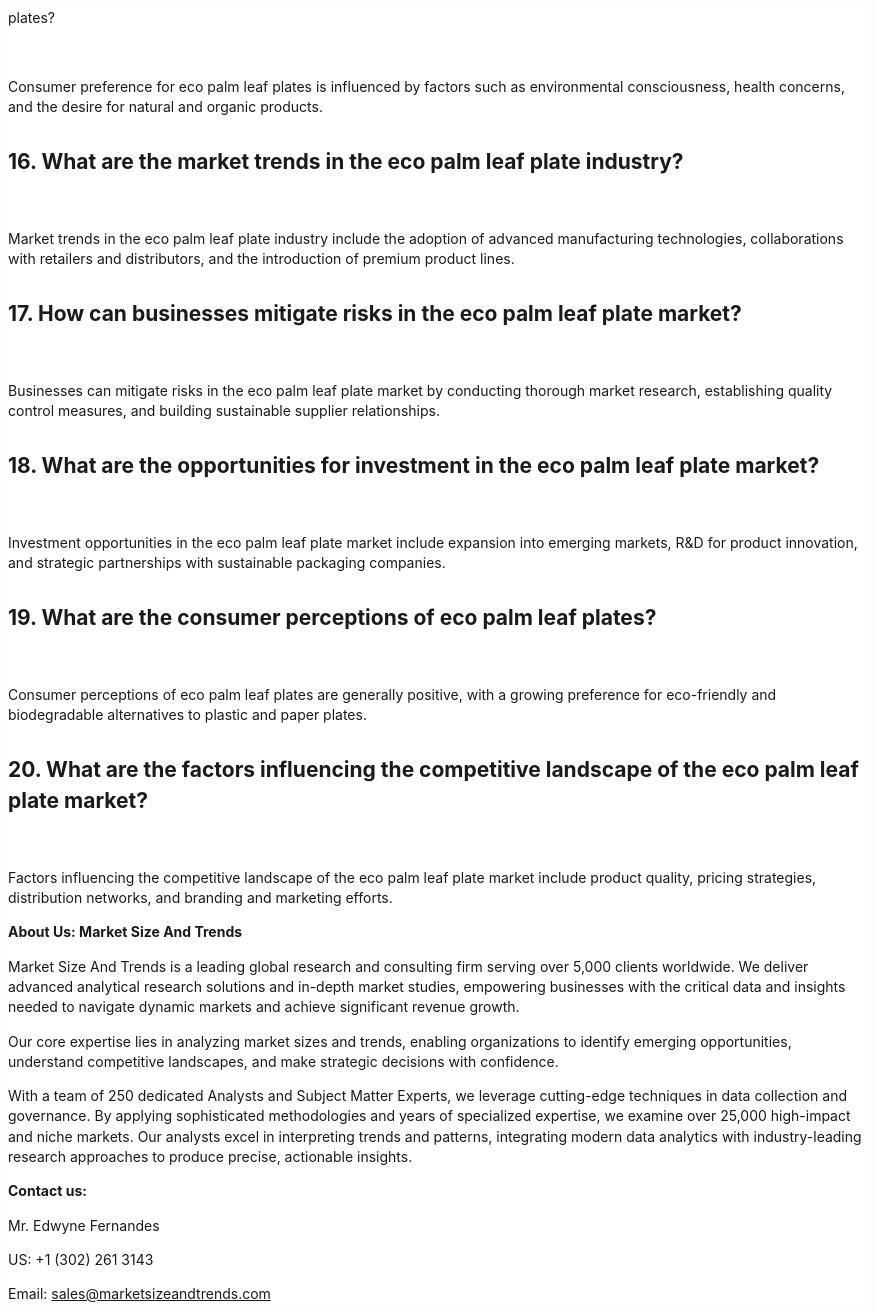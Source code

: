 plates?</h2> <p>&nbsp;</p><p>Consumer preference for eco palm leaf plates is influenced by factors such as environmental consciousness, health concerns, and the desire for natural and organic products.</p> <h2>16. What are the market trends in the eco palm leaf plate industry?</h2> <p>&nbsp;</p><p>Market trends in the eco palm leaf plate industry include the adoption of advanced manufacturing technologies, collaborations with retailers and distributors, and the introduction of premium product lines.</p> <h2>17. How can businesses mitigate risks in the eco palm leaf plate market?</h2> <p>&nbsp;</p><p>Businesses can mitigate risks in the eco palm leaf plate market by conducting thorough market research, establishing quality control measures, and building sustainable supplier relationships.</p> <h2>18. What are the opportunities for investment in the eco palm leaf plate market?</h2> <p>&nbsp;</p><p>Investment opportunities in the eco palm leaf plate market include expansion into emerging markets, R&D for product innovation, and strategic partnerships with sustainable packaging companies.</p> <h2>19. What are the consumer perceptions of eco palm leaf plates?</h2> <p>&nbsp;</p><p>Consumer perceptions of eco palm leaf plates are generally positive, with a growing preference for eco-friendly and biodegradable alternatives to plastic and paper plates.</p> <h2>20. What are the factors influencing the competitive landscape of the eco palm leaf plate market?</h2> <p>&nbsp;</p><p>Factors influencing the competitive landscape of the eco palm leaf plate market include product quality, pricing strategies, distribution networks, and branding and marketing efforts.</p></body></html></p><p><strong>About Us:&nbsp;Market Size And Trends</strong></p><p>Market Size And Trends&nbsp;is a leading global research and consulting firm serving over 5,000 clients worldwide. We deliver advanced analytical research solutions and in-depth market studies, empowering businesses with the critical data and insights needed to navigate dynamic markets and achieve significant revenue growth.</p><p>Our core expertise lies in analyzing market sizes and trends, enabling organizations to identify emerging opportunities, understand competitive landscapes, and make strategic decisions with confidence.</p><p>With a team of 250 dedicated Analysts and Subject Matter Experts, we leverage cutting-edge techniques in data collection and governance. By applying sophisticated methodologies and years of specialized expertise, we examine over 25,000 high-impact and niche markets. Our analysts excel in interpreting trends and patterns, integrating modern data analytics with industry-leading research approaches to produce precise, actionable insights.</p><p><strong>Contact us:</strong></p><p>Mr. Edwyne Fernandes</p><p>US: +1 (302) 261 3143</p><p>Email: <a href="mailto:sales@marketsizeandtrends.com">sales@marketsizeandtrends.com</a>&nbsp;</p>
